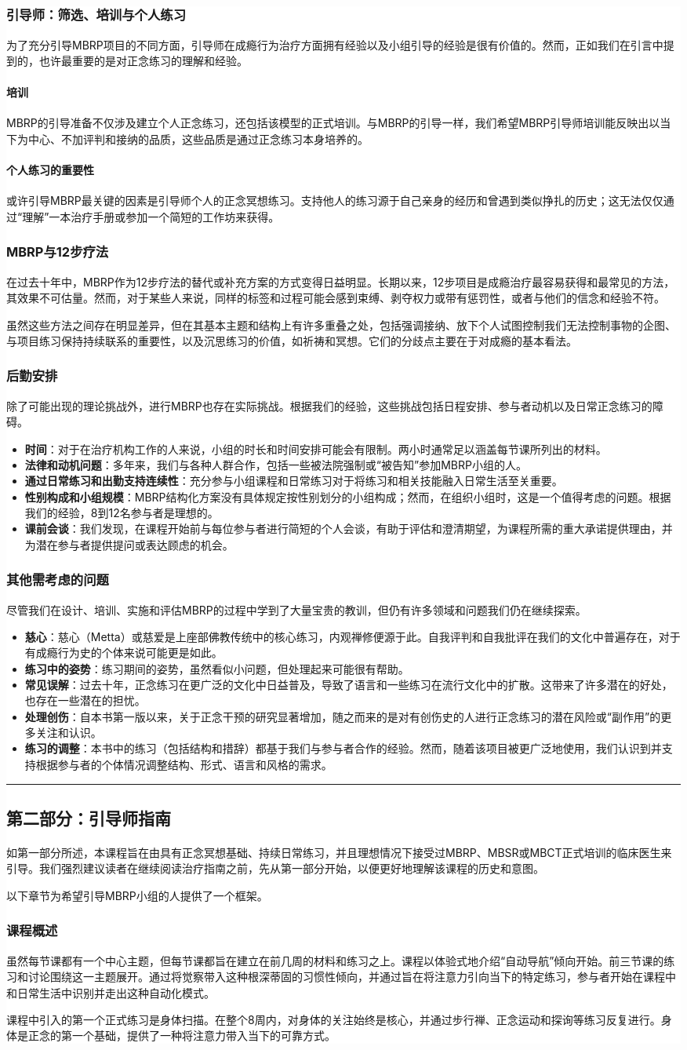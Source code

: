 ### 引导师：筛选、培训与个人练习

为了充分引导MBRP项目的不同方面，引导师在成瘾行为治疗方面拥有经验以及小组引导的经验是很有价值的。然而，正如我们在引言中提到的，也许最重要的是对正念练习的理解和经验。

#### 培训

MBRP的引导准备不仅涉及建立个人正念练习，还包括该模型的正式培训。与MBRP的引导一样，我们希望MBRP引导师培训能反映出以当下为中心、不加评判和接纳的品质，这些品质是通过正念练习本身培养的。

#### 个人练习的重要性

或许引导MBRP最关键的因素是引导师个人的正念冥想练习。支持他人的练习源于自己亲身的经历和曾遇到类似挣扎的历史；这无法仅仅通过“理解”一本治疗手册或参加一个简短的工作坊来获得。

### MBRP与12步疗法

在过去十年中，MBRP作为12步疗法的替代或补充方案的方式变得日益明显。长期以来，12步项目是成瘾治疗最容易获得和最常见的方法，其效果不可估量。然而，对于某些人来说，同样的标签和过程可能会感到束缚、剥夺权力或带有惩罚性，或者与他们的信念和经验不符。

虽然这些方法之间存在明显差异，但在其基本主题和结构上有许多重叠之处，包括强调接纳、放下个人试图控制我们无法控制事物的企图、与项目练习保持持续联系的重要性，以及沉思练习的价值，如祈祷和冥想。它们的分歧点主要在于对成瘾的基本看法。

### 后勤安排

除了可能出现的理论挑战外，进行MBRP也存在实际挑战。根据我们的经验，这些挑战包括日程安排、参与者动机以及日常正念练习的障碍。

* **时间**：对于在治疗机构工作的人来说，小组的时长和时间安排可能会有限制。两小时通常足以涵盖每节课所列出的材料。
* **法律和动机问题**：多年来，我们与各种人群合作，包括一些被法院强制或“被告知”参加MBRP小组的人。
* **通过日常练习和出勤支持连续性**：充分参与小组课程和日常练习对于将练习和相关技能融入日常生活至关重要。
* **性别构成和小组规模**：MBRP结构化方案没有具体规定按性别划分的小组构成；然而，在组织小组时，这是一个值得考虑的问题。根据我们的经验，8到12名参与者是理想的。
* **课前会谈**：我们发现，在课程开始前与每位参与者进行简短的个人会谈，有助于评估和澄清期望，为课程所需的重大承诺提供理由，并为潜在参与者提供提问或表达顾虑的机会。

### 其他需考虑的问题

尽管我们在设计、培训、实施和评估MBRP的过程中学到了大量宝贵的教训，但仍有许多领域和问题我们仍在继续探索。

* **慈心**：慈心（Metta）或慈爱是上座部佛教传统中的核心练习，内观禅修便源于此。自我评判和自我批评在我们的文化中普遍存在，对于有成瘾行为史的个体来说可能更是如此。
* **练习中的姿势**：练习期间的姿势，虽然看似小问题，但处理起来可能很有帮助。
* **常见误解**：过去十年，正念练习在更广泛的文化中日益普及，导致了语言和一些练习在流行文化中的扩散。这带来了许多潜在的好处，也存在一些潜在的担忧。
* **处理创伤**：自本书第一版以来，关于正念干预的研究显著增加，随之而来的是对有创伤史的人进行正念练习的潜在风险或“副作用”的更多关注和认识。
* **练习的调整**：本书中的练习（包括结构和措辞）都基于我们与参与者合作的经验。然而，随着该项目被更广泛地使用，我们认识到并支持根据参与者的个体情况调整结构、形式、语言和风格的需求。

---

## 第二部分：引导师指南

如第一部分所述，本课程旨在由具有正念冥想基础、持续日常练习，并且理想情况下接受过MBRP、MBSR或MBCT正式培训的临床医生来引导。我们强烈建议读者在继续阅读治疗指南之前，先从第一部分开始，以便更好地理解该课程的历史和意图。

以下章节为希望引导MBRP小组的人提供了一个框架。

### 课程概述

虽然每节课都有一个中心主题，但每节课都旨在建立在前几周的材料和练习之上。课程以体验式地介绍“自动导航”倾向开始。前三节课的练习和讨论围绕这一主题展开。通过将觉察带入这种根深蒂固的习惯性倾向，并通过旨在将注意力引向当下的特定练习，参与者开始在课程中和日常生活中识别并走出这种自动化模式。

课程中引入的第一个正式练习是身体扫描。在整个8周内，对身体的关注始终是核心，并通过步行禅、正念运动和探询等练习反复进行。身体是正念的第一个基础，提供了一种将注意力带入当下的可靠方式。
